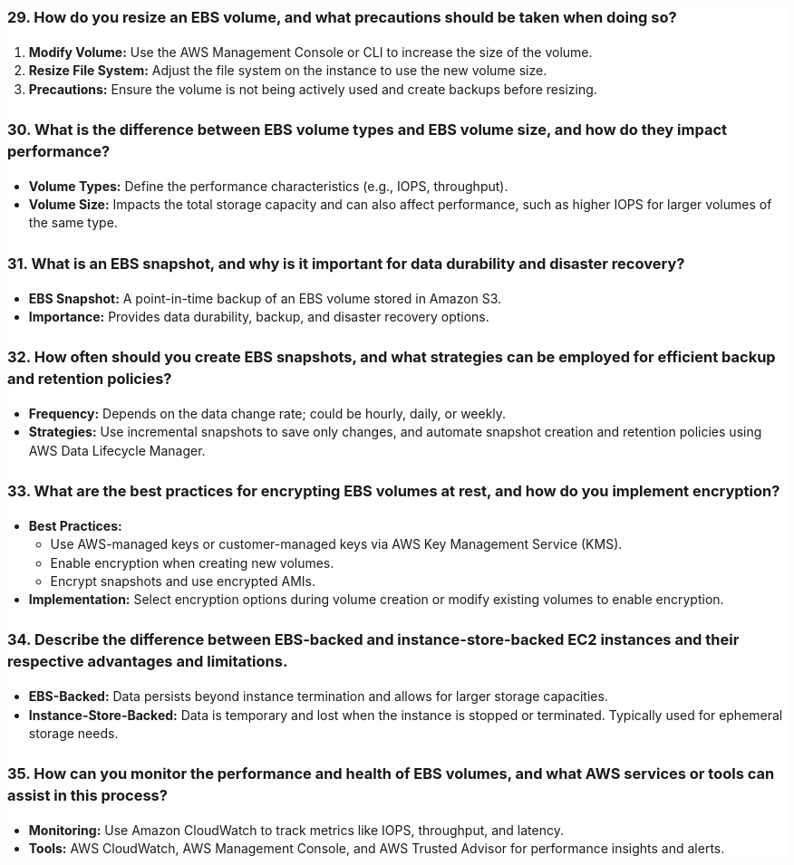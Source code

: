 ### 29. How do you resize an EBS volume, and what precautions should be taken when doing so?
1. **Modify Volume:** Use the AWS Management Console or CLI to increase the size of the volume.
2. **Resize File System:** Adjust the file system on the instance to use the new volume size.
3. **Precautions:** Ensure the volume is not being actively used and create backups before resizing.

### 30. What is the difference between EBS volume types and EBS volume size, and how do they impact performance?
- **Volume Types:** Define the performance characteristics (e.g., IOPS, throughput).
- **Volume Size:** Impacts the total storage capacity and can also affect performance, such as higher IOPS for larger volumes of the same type.

### 31. What is an EBS snapshot, and why is it important for data durability and disaster recovery?
- **EBS Snapshot:** A point-in-time backup of an EBS volume stored in Amazon S3.
- **Importance:** Provides data durability, backup, and disaster recovery options.

### 32. How often should you create EBS snapshots, and what strategies can be employed for efficient backup and retention policies?
- **Frequency:** Depends on the data change rate; could be hourly, daily, or weekly.
- **Strategies:** Use incremental snapshots to save only changes, and automate snapshot creation and retention policies using AWS Data Lifecycle Manager.

### 33. What are the best practices for encrypting EBS volumes at rest, and how do you implement encryption?
- **Best Practices:**
  - Use AWS-managed keys or customer-managed keys via AWS Key Management Service (KMS).
  - Enable encryption when creating new volumes.
  - Encrypt snapshots and use encrypted AMIs.
- **Implementation:** Select encryption options during volume creation or modify existing volumes to enable encryption.

### 34. Describe the difference between EBS-backed and instance-store-backed EC2 instances and their respective advantages and limitations.
- **EBS-Backed:** Data persists beyond instance termination and allows for larger storage capacities.
- **Instance-Store-Backed:** Data is temporary and lost when the instance is stopped or terminated. Typically used for ephemeral storage needs.

### 35. How can you monitor the performance and health of EBS volumes, and what AWS services or tools can assist in this process?
- **Monitoring:** Use Amazon CloudWatch to track metrics like IOPS, throughput, and latency.
- **Tools:** AWS CloudWatch, AWS Management Console, and AWS Trusted Advisor for performance insights and alerts.
